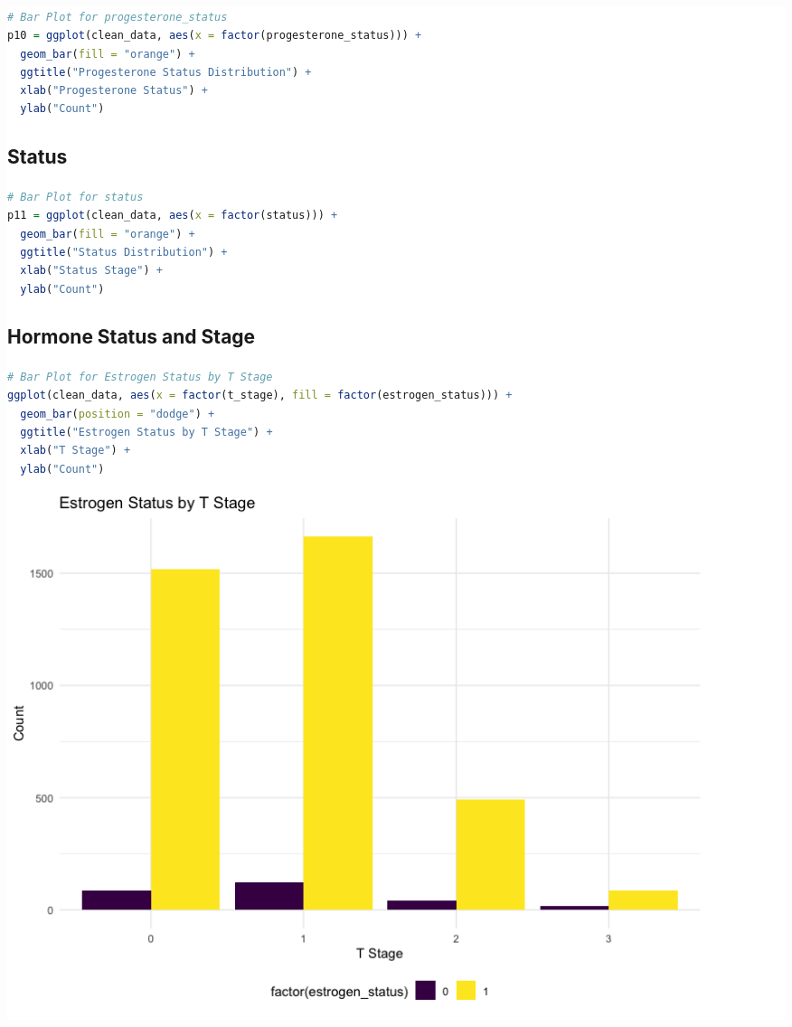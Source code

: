 ``` r
# Bar Plot for progesterone_status
p10 = ggplot(clean_data, aes(x = factor(progesterone_status))) +
  geom_bar(fill = "orange") +
  ggtitle("Progesterone Status Distribution") +
  xlab("Progesterone Status") +
  ylab("Count")
```

## Status

``` r
# Bar Plot for status
p11 = ggplot(clean_data, aes(x = factor(status))) +
  geom_bar(fill = "orange") +
  ggtitle("Status Distribution") +
  xlab("Status Stage") +
  ylab("Count")
```

## Hormone Status and Stage

``` r
# Bar Plot for Estrogen Status by T Stage
ggplot(clean_data, aes(x = factor(t_stage), fill = factor(estrogen_status))) +
  geom_bar(position = "dodge") +
  ggtitle("Estrogen Status by T Stage") +
  xlab("T Stage") +
  ylab("Count")
```

<img src="final_project_files/figure-gfm/unnamed-chunk-38-1.png" width="90%" />
